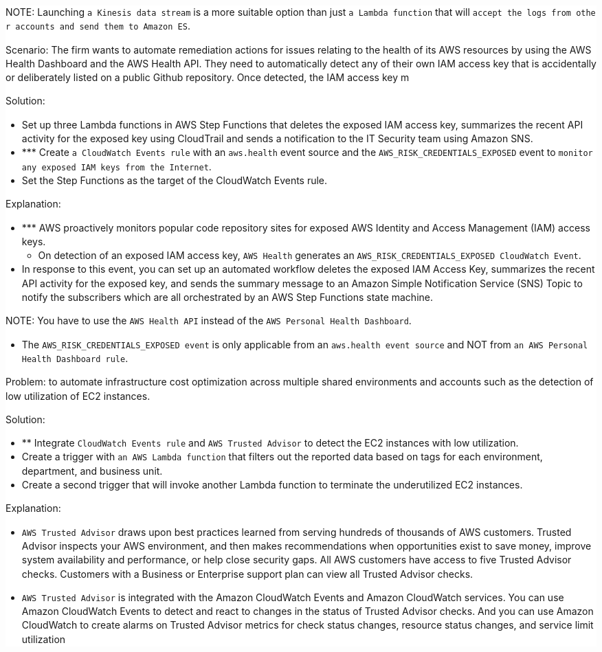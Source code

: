 NOTE: Launching `a Kinesis data stream` is a more suitable option than just `a Lambda function` that will `accept the logs from other accounts and send them to Amazon ES`.



Scenario: The firm wants to automate remediation actions for issues relating to the health of its AWS resources by using the AWS Health Dashboard and the AWS Health API. They need to automatically detect any of their own IAM access key that is accidentally or deliberately listed on a public Github repository. Once detected, the IAM access key m

Solution: 
- Set up three Lambda functions in AWS Step Functions that deletes the exposed IAM access key, summarizes the recent API activity for the exposed key using CloudTrail and sends a notification to the IT Security team using Amazon SNS. 
- *** Create `a CloudWatch Events rule` with an `aws.health` event source and the `AWS_RISK_CREDENTIALS_EXPOSED` event to `monitor any exposed IAM keys from the Internet`. 
- Set the Step Functions as the target of the CloudWatch Events rule.

Explanation:
- *** AWS proactively monitors popular code repository sites for exposed AWS Identity and Access Management (IAM) access keys. 
  - On detection of an exposed IAM access key, `AWS Health` generates an `AWS_RISK_CREDENTIALS_EXPOSED CloudWatch Event`.
- In response to this event, you can set up an automated workflow deletes the exposed IAM Access Key, summarizes the recent API activity for the exposed key, and sends the summary message to an Amazon Simple Notification Service (SNS) Topic to notify the subscribers which are all orchestrated by an AWS Step Functions state machine.

NOTE: You have to use the `AWS Health API` instead of the `AWS Personal Health Dashboard`. 
  - The `AWS_RISK_CREDENTIALS_EXPOSED event` is only applicable from an `aws.health event source` and NOT from `an AWS Personal Health Dashboard rule`.




Problem: to automate infrastructure cost optimization across multiple shared environments and accounts such as the detection of low utilization of EC2 instances.

Solution: 
- ** Integrate `CloudWatch Events rule` and `AWS Trusted Advisor` to detect the EC2 instances with low utilization. 
- Create a trigger with `an AWS Lambda function` that filters out the reported data based on tags for each environment, department, and business unit. 
- Create a second trigger that will invoke another Lambda function to terminate the underutilized EC2 instances.

Explanation:

- `AWS Trusted Advisor` draws upon best practices learned from serving hundreds of thousands of AWS customers. Trusted Advisor inspects your AWS environment, and then makes recommendations when opportunities exist to save money, improve system availability and performance, or help close security gaps. All AWS customers have access to five Trusted Advisor checks. Customers with a Business or Enterprise support plan can view all Trusted Advisor checks.

- `AWS Trusted Advisor` is integrated with the Amazon CloudWatch Events and Amazon CloudWatch services. You can use Amazon CloudWatch Events to detect and react to changes in the status of Trusted Advisor checks. And you can use Amazon CloudWatch to create alarms on Trusted Advisor metrics for check status changes, resource status changes, and service limit utilization
